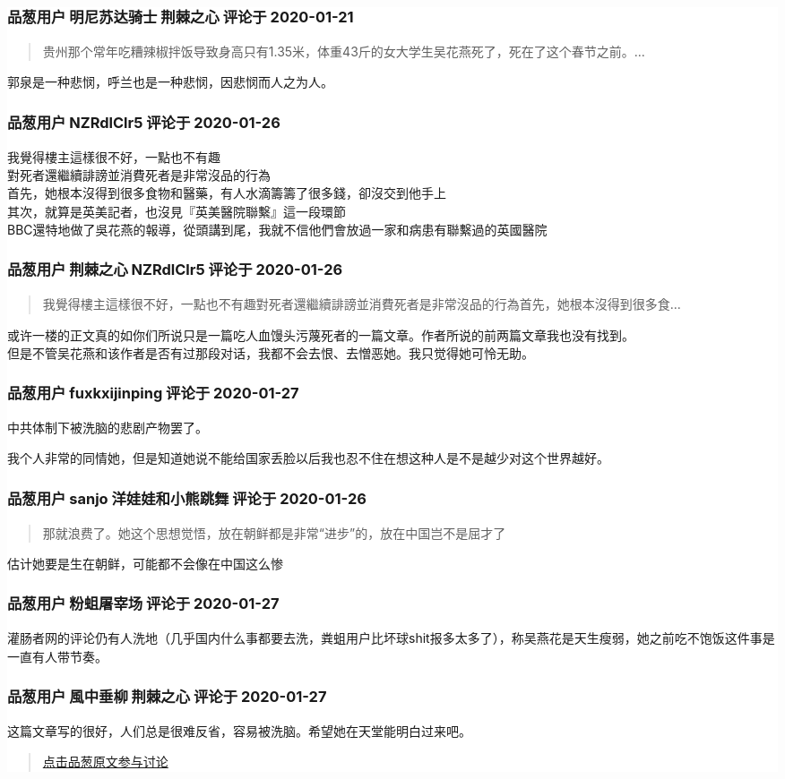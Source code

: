             
### 品葱用户 **明尼苏达骑士 荆棘之心** 评论于 2020-01-21
        
> 贵州那个常年吃糟辣椒拌饭导致身高只有1.35米，体重43斤的女大学生吴花燕死了，死在了这个春节之前。...

郭泉是一种悲悯，呼兰也是一种悲悯，因悲悯而人之为人。
        


            
### 品葱用户 **NZRdlClr5** 评论于 2020-01-26
        
我覺得樓主這樣很不好，一點也不有趣  
對死者還繼續誹謗並消費死者是非常沒品的行為  
首先，她根本沒得到很多食物和醫藥，有人水滴籌籌了很多錢，卻沒交到他手上  
其次，就算是英美記者，也沒見『英美醫院聯繫』這一段環節  
BBC還特地做了吳花燕的報導，從頭講到尾，我就不信他們會放過一家和病患有聯繫過的英國醫院
        


            
### 品葱用户 **荆棘之心 NZRdlClr5** 评论于 2020-01-26
        
> 我覺得樓主這樣很不好，一點也不有趣對死者還繼續誹謗並消費死者是非常沒品的行為首先，她根本沒得到很多食...

  
或许一楼的正文真的如你们所说只是一篇吃人血馒头污蔑死者的一篇文章。作者所说的前两篇文章我也没有找到。  
但是不管吴花燕和该作者是否有过那段对话，我都不会去恨、去憎恶她。我只觉得她可怜无助。
        


            
### 品葱用户 **fuxkxijinping** 评论于 2020-01-27
        
中共体制下被洗脑的悲剧产物罢了。  
  
我个人非常的同情她，但是知道她说不能给国家丢脸以后我也忍不住在想这种人是不是越少对这个世界越好。
        


            
### 品葱用户 **sanjo 洋娃娃和小熊跳舞** 评论于 2020-01-26
        
> 那就浪费了。她这个思想觉悟，放在朝鲜都是非常“进步”的，放在中国岂不是屈才了

  
估计她要是生在朝鲜，可能都不会像在中国这么惨
        


            
### 品葱用户 **粉蛆屠宰场** 评论于 2020-01-27
        
灌肠者网的评论仍有人洗地（几乎国内什么事都要去洗，粪蛆用户比坏球shit报多太多了），称吴燕花是天生瘦弱，她之前吃不饱饭这件事是一直有人带节奏。
        


            
### 品葱用户 **風中垂柳 荆棘之心** 评论于 2020-01-27
        
这篇文章写的很好，人们总是很难反省，容易被洗脑。希望她在天堂能明白过来吧。
        



> [点击品葱原文参与讨论](https://pincong.rocks/article/12582)

